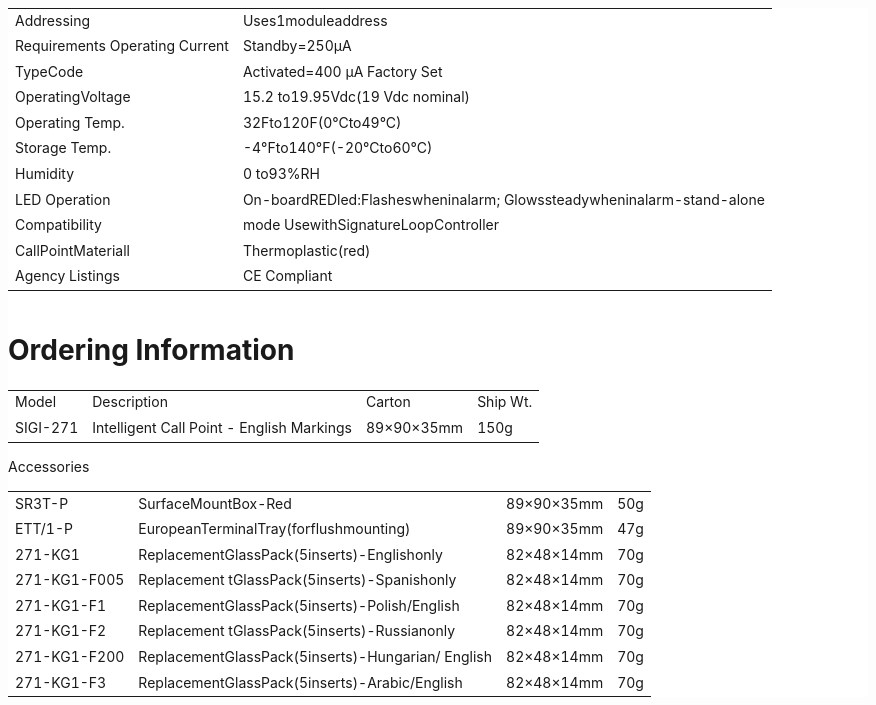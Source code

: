 <html><body><table><tr><td>Addressing</td><td>Uses1moduleaddress</td></tr><tr><td>Requirements Operating Current</td><td>Standby=250μA</td></tr><tr><td>TypeCode</td><td>Activated=400 μA Factory Set</td></tr><tr><td>OperatingVoltage</td><td>15.2 to19.95Vdc(19 Vdc nominal)</td></tr><tr><td>Operating Temp.</td><td>32Fto120F(0°Cto49°C)</td></tr><tr><td>Storage Temp.</td><td>-4°Fto140°F(-20°Cto60°C)</td></tr><tr><td>Humidity</td><td>0 to93%RH</td></tr><tr><td>LED Operation</td><td>On-boardREDled:Flasheswheninalarm; Glowssteadywheninalarm-stand-alone</td></tr><tr><td>Compatibility</td><td>mode UsewithSignatureLoopController</td></tr><tr><td>CallPointMateriall</td><td>Thermoplastic(red)</td></tr><tr><td>Agency Listings</td><td>CE Compliant</td></tr></table></body></html>  

# Ordering Information  

<html><body><table><tr><td>Model</td><td>Description</td><td>Carton</td><td>Ship Wt.</td></tr><tr><td>SIGI-271</td><td>Intelligent Call Point - English Markings</td><td>89×90×35mm</td><td>150g</td></tr></table></body></html>  

Accessories   


<html><body><table><tr><td>SR3T-P</td><td>SurfaceMountBox-Red</td><td>89×90×35mm</td><td>50g</td></tr><tr><td>ETT/1-P</td><td>EuropeanTerminalTray(forflushmounting)</td><td>89×90×35mm</td><td>47g</td></tr><tr><td>271-KG1</td><td>ReplacementGlassPack(5inserts)-Englishonly</td><td>82×48×14mm</td><td>70g</td></tr><tr><td>271-KG1-F005</td><td>Replacement tGlassPack(5inserts)-Spanishonly</td><td>82×48×14mm</td><td>70g</td></tr><tr><td>271-KG1-F1</td><td>ReplacementGlassPack(5inserts)-Polish/English</td><td>82×48×14mm</td><td>70g</td></tr><tr><td>271-KG1-F2</td><td>Replacement tGlassPack(5inserts)-Russianonly</td><td>82×48×14mm</td><td>70g</td></tr><tr><td>271-KG1-F200</td><td>ReplacementGlassPack(5inserts)-Hungarian/ English</td><td>82×48×14mm</td><td>70g</td></tr><tr><td>271-KG1-F3</td><td>ReplacementGlassPack(5inserts)-Arabic/English</td><td>82×48×14mm</td><td>70g</td></tr></table></body></html>  